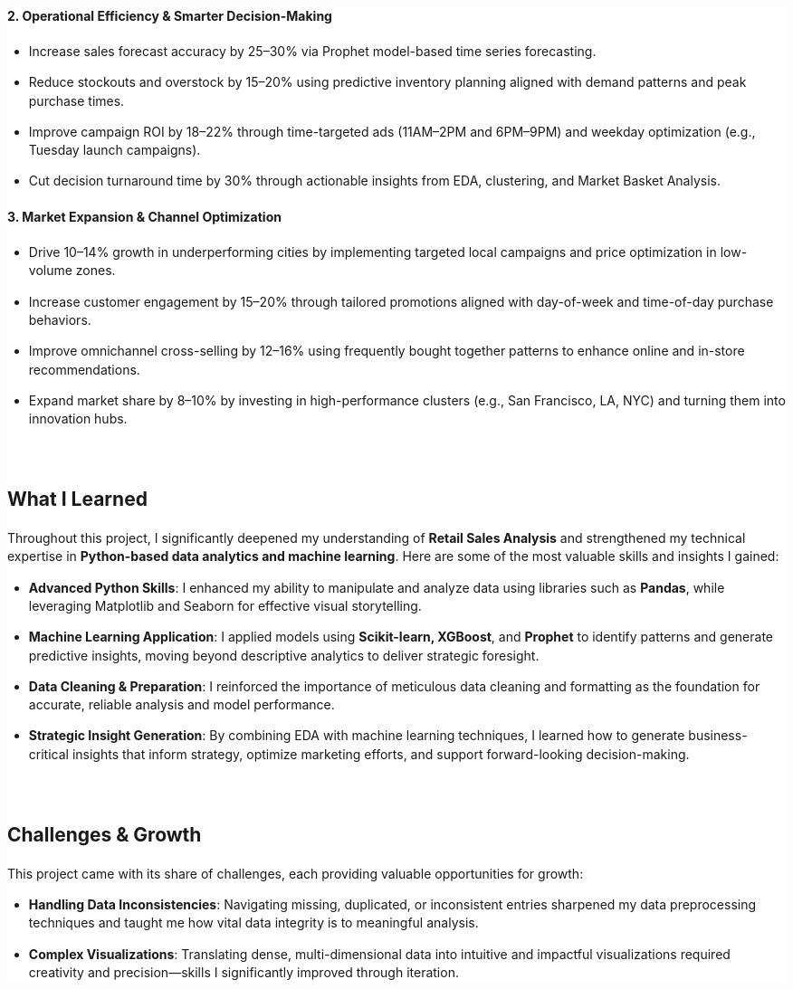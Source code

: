 #### 2. Operational Efficiency & Smarter Decision-Making
- Increase sales forecast accuracy by 25–30% via Prophet model-based time series forecasting.

- Reduce stockouts and overstock by 15–20% using predictive inventory planning aligned with demand patterns and peak purchase times.

- Improve campaign ROI by 18–22% through time-targeted ads (11AM–2PM and 6PM–9PM) and weekday optimization (e.g., Tuesday launch campaigns).

- Cut decision turnaround time by 30% through actionable insights from EDA, clustering, and Market Basket Analysis.

#### 3. Market Expansion & Channel Optimization
- Drive 10–14% growth in underperforming cities by implementing targeted local campaigns and price optimization in low-volume zones.

- Increase customer engagement by 15–20% through tailored promotions aligned with day-of-week and time-of-day purchase behaviors.

- Improve omnichannel cross-selling by 12–16% using frequently bought together patterns to enhance online and in-store recommendations.

- Expand market share by 8–10% by investing in high-performance clusters (e.g., San Francisco, LA, NYC) and turning them into innovation hubs.
<br>

## **What I Learned**
Throughout this project, I significantly deepened my understanding of **Retail Sales Analysis** and strengthened my technical expertise in **Python-based data analytics and machine learning**. Here are some of the most valuable skills and insights I gained:

-	**Advanced Python Skills**: I enhanced my ability to manipulate and analyze data using libraries such as **Pandas**, while leveraging Matplotlib and Seaborn for effective visual storytelling.

-	**Machine Learning Application**: I applied models using **Scikit-learn, XGBoost**, and **Prophet** to identify patterns and generate predictive insights, moving beyond descriptive analytics to deliver strategic foresight.

-	**Data Cleaning & Preparation**: I reinforced the importance of meticulous data cleaning and formatting as the foundation for accurate, reliable analysis and model performance.

-	**Strategic Insight Generation**: By combining EDA with machine learning techniques, I learned how to generate business-critical insights that inform strategy, optimize marketing efforts, and support forward-looking decision-making.
<br>

## **Challenges & Growth**
This project came with its share of challenges, each providing valuable opportunities for growth:

-	**Handling Data Inconsistencies**: Navigating missing, duplicated, or inconsistent entries sharpened my data preprocessing techniques and taught me how vital data integrity is to meaningful analysis.

-	**Complex Visualizations**: Translating dense, multi-dimensional data into intuitive and impactful visualizations required creativity and precision—skills I significantly improved through iteration.
